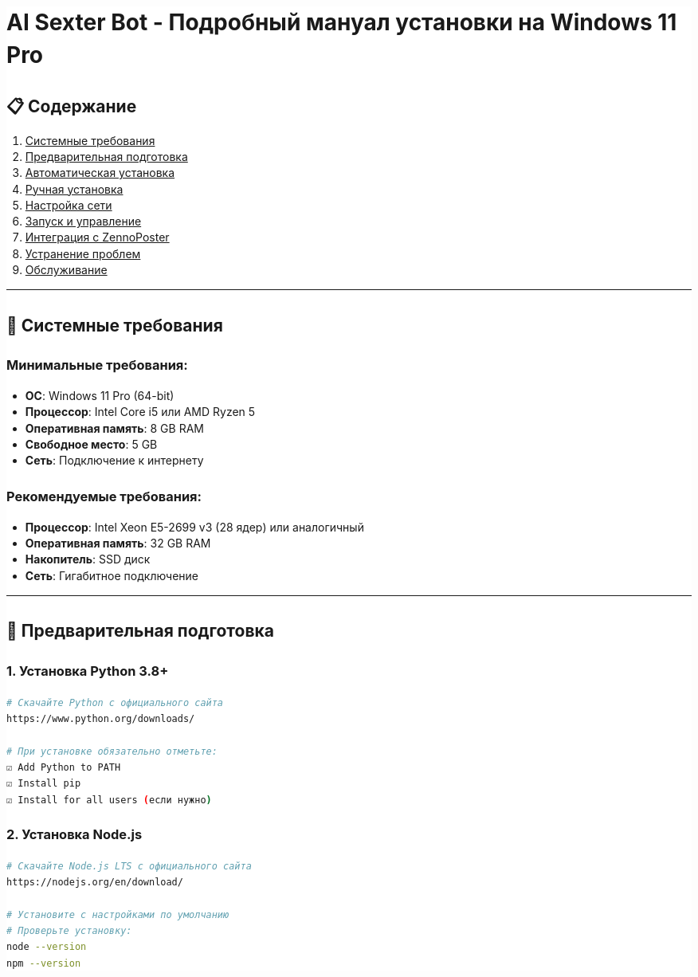 # AI Sexter Bot - Подробный мануал установки на Windows 11 Pro

## 📋 Содержание
1. [Системные требования](#системные-требования)
2. [Предварительная подготовка](#предварительная-подготовка)
3. [Автоматическая установка](#автоматическая-установка)
4. [Ручная установка](#ручная-установка)
5. [Настройка сети](#настройка-сети)
6. [Запуск и управление](#запуск-и-управление)
7. [Интеграция с ZennoPoster](#интеграция-с-zennoposter)
8. [Устранение проблем](#устранение-проблем)
9. [Обслуживание](#обслуживание)

---

## 🔧 Системные требования

### Минимальные требования:
- **ОС**: Windows 11 Pro (64-bit)
- **Процессор**: Intel Core i5 или AMD Ryzen 5
- **Оперативная память**: 8 GB RAM
- **Свободное место**: 5 GB
- **Сеть**: Подключение к интернету

### Рекомендуемые требования:
- **Процессор**: Intel Xeon E5-2699 v3 (28 ядер) или аналогичный
- **Оперативная память**: 32 GB RAM
- **Накопитель**: SSD диск
- **Сеть**: Гигабитное подключение

---

## 🎯 Предварительная подготовка

### 1. Установка Python 3.8+
```bash
# Скачайте Python с официального сайта
https://www.python.org/downloads/

# При установке обязательно отметьте:
☑️ Add Python to PATH
☑️ Install pip
☑️ Install for all users (если нужно)
```

### 2. Установка Node.js
```bash
# Скачайте Node.js LTS с официального сайта
https://nodejs.org/en/download/

# Установите с настройками по умолчанию
# Проверьте установку:
node --version
npm --version
```
